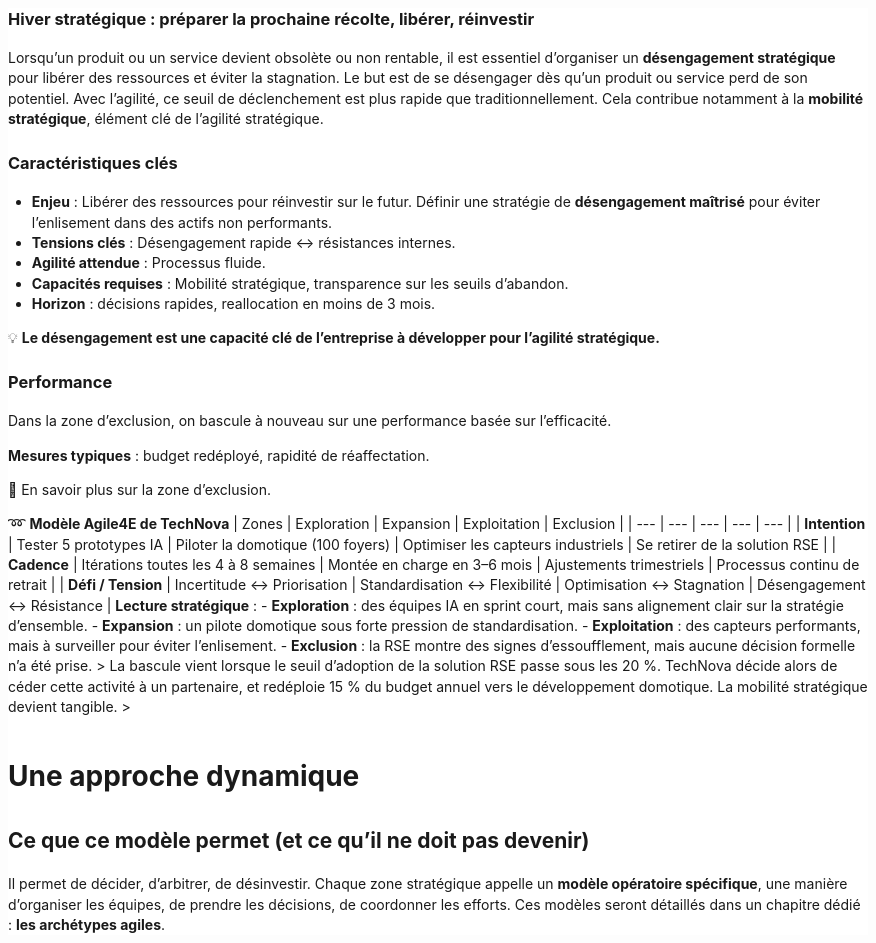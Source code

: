 ### **Hiver stratégique : préparer la prochaine récolte, libérer, réinvestir**

Lorsqu’un produit ou un service devient obsolète ou non rentable, il est essentiel d’organiser un **désengagement stratégique** pour libérer des ressources et éviter la stagnation. Le but est de se désengager dès qu’un produit ou service perd de son potentiel. Avec l’agilité, ce seuil de déclenchement est plus rapide que traditionnellement. Cela contribue notamment à la **mobilité stratégique**, élément clé de l’agilité stratégique.

### Caractéristiques clés

- **Enjeu** : Libérer des ressources pour réinvestir sur le futur. Définir une stratégie de **désengagement maîtrisé** pour éviter l’enlisement dans des actifs non performants.
- **Tensions clés** : Désengagement rapide ↔ résistances internes.
- **Agilité attendue** : Processus fluide.
- **Capacités requises** : Mobilité stratégique, transparence sur les seuils d’abandon.
- **Horizon** : décisions rapides, reallocation en moins de 3 mois.

💡 **Le désengagement est une capacité clé de l’entreprise à développer pour l’agilité stratégique.**

### Performance

Dans la zone d’exclusion, on bascule à nouveau sur une performance basée sur l’efficacité.

**Mesures typiques** : budget redéployé, rapidité de réaffectation.

🔎 En savoir plus sur la zone d’exclusion.

➿ **Modèle Agile4E de TechNova** | Zones | Exploration | Expansion | Exploitation | Exclusion | | --- | --- | --- | --- | --- | | **Intention** | Tester 5 prototypes IA | Piloter la domotique (100 foyers) | Optimiser les capteurs industriels | Se retirer de la solution RSE | | **Cadence** | Itérations toutes les 4 à 8 semaines | Montée en charge en 3–6 mois | Ajustements trimestriels | Processus continu de retrait | | **Défi / Tension** | Incertitude ↔ Priorisation | Standardisation ↔ Flexibilité | Optimisation ↔ Stagnation | Désengagement ↔ Résistance | **Lecture stratégique** : - **Exploration** : des équipes IA en sprint court, mais sans alignement clair sur la stratégie d’ensemble. - **Expansion** : un pilote domotique sous forte pression de standardisation. - **Exploitation** : des capteurs performants, mais à surveiller pour éviter l’enlisement. - **Exclusion** : la RSE montre des signes d’essoufflement, mais aucune décision formelle n’a été prise. > La bascule vient lorsque le seuil d’adoption de la solution RSE passe sous les 20 %. TechNova décide alors de céder cette activité à un partenaire, et redéploie 15 % du budget annuel vers le développement domotique. La mobilité stratégique devient tangible. >

# Une approche dynamique

## Ce que ce modèle permet (et ce qu’il ne doit pas devenir)

Il permet de décider, d’arbitrer, de désinvestir. Chaque zone stratégique appelle un **modèle opératoire spécifique**, une manière d’organiser les équipes, de prendre les décisions, de coordonner les efforts. Ces modèles seront détaillés dans un chapitre dédié : **les archétypes agiles**.
